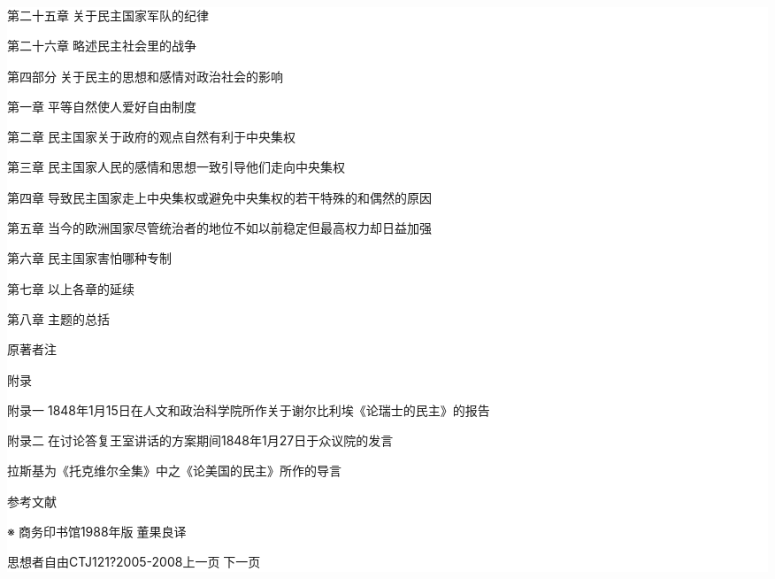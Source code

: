 第二十五章 关于民主国家军队的纪律

第二十六章 略述民主社会里的战争

第四部分 关于民主的思想和感情对政治社会的影响

第一章 平等自然使人爱好自由制度

第二章 民主国家关于政府的观点自然有利于中央集权

第三章 民主国家人民的感情和思想一致引导他们走向中央集权

第四章 导致民主国家走上中央集权或避免中央集权的若干特殊的和偶然的原因

第五章 当今的欧洲国家尽管统治者的地位不如以前稳定但最高权力却日益加强

第六章 民主国家害怕哪种专制

第七章 以上各章的延续

第八章 主题的总括

原著者注

附录

附录一 1848年1月15日在人文和政治科学院所作关于谢尔比利埃《论瑞士的民主》的报告

附录二 在讨论答复王室讲话的方案期间1848年1月27日于众议院的发言

拉斯基为《托克维尔全集》中之《论美国的民主》所作的导言

参考文献

※ 商务印书馆1988年版 董果良译

思想者自由CTJ121?2005-2008上一页 下一页

